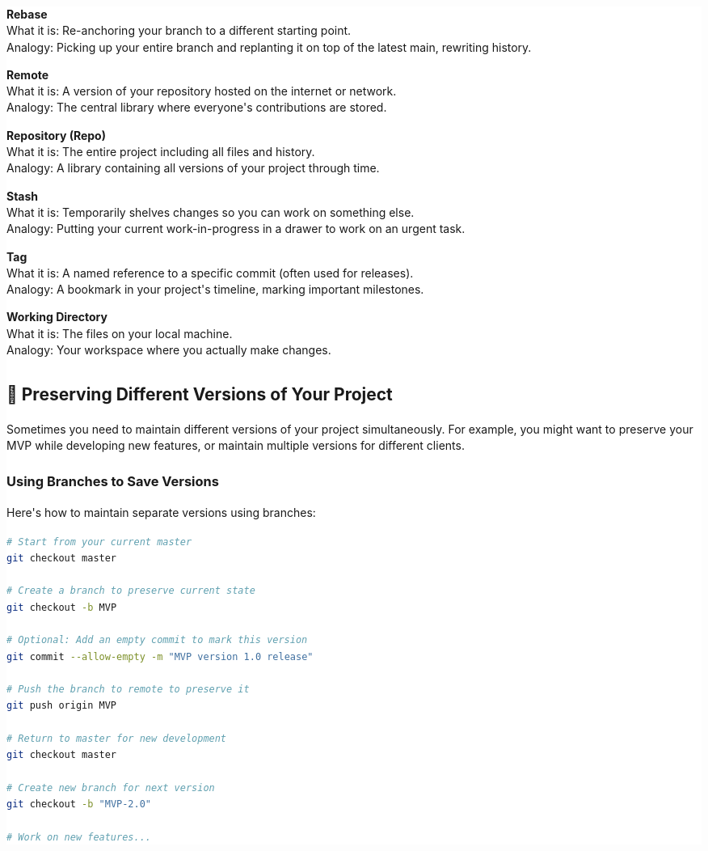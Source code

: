 **Rebase**  
What it is: Re-anchoring your branch to a different starting point.  
Analogy: Picking up your entire branch and replanting it on top of the latest main, rewriting history.

**Remote**  
What it is: A version of your repository hosted on the internet or network.  
Analogy: The central library where everyone's contributions are stored.

**Repository (Repo)**  
What it is: The entire project including all files and history.  
Analogy: A library containing all versions of your project through time.

**Stash**  
What it is: Temporarily shelves changes so you can work on something else.  
Analogy: Putting your current work-in-progress in a drawer to work on an urgent task.

**Tag**  
What it is: A named reference to a specific commit (often used for releases).  
Analogy: A bookmark in your project's timeline, marking important milestones.

**Working Directory**  
What it is: The files on your local machine.  
Analogy: Your workspace where you actually make changes.

## 📌 Preserving Different Versions of Your Project

Sometimes you need to maintain different versions of your project simultaneously. For example, you might want to preserve your MVP while developing new features, or maintain multiple versions for different clients.

### Using Branches to Save Versions

Here's how to maintain separate versions using branches:

```bash
# Start from your current master
git checkout master

# Create a branch to preserve current state
git checkout -b MVP

# Optional: Add an empty commit to mark this version
git commit --allow-empty -m "MVP version 1.0 release"

# Push the branch to remote to preserve it
git push origin MVP

# Return to master for new development
git checkout master

# Create new branch for next version
git checkout -b "MVP-2.0"

# Work on new features...
```
